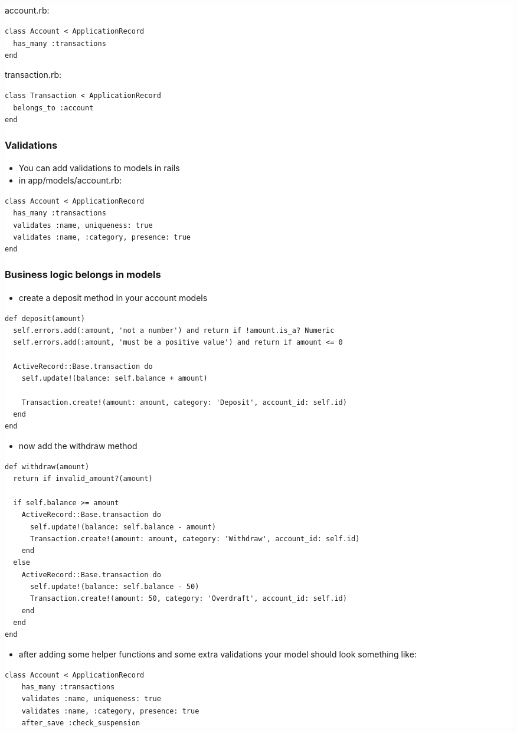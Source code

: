 account.rb:
```
class Account < ApplicationRecord
  has_many :transactions
end
```
transaction.rb:
```
class Transaction < ApplicationRecord
  belongs_to :account
end
```

### Validations

- You can add validations to models in rails
- in app/models/account.rb:
```
class Account < ApplicationRecord
  has_many :transactions
  validates :name, uniqueness: true
  validates :name, :category, presence: true
end
```

### Business logic belongs in models
- create a deposit method in your account models
```
def deposit(amount)
  self.errors.add(:amount, 'not a number') and return if !amount.is_a? Numeric
  self.errors.add(:amount, 'must be a positive value') and return if amount <= 0

  ActiveRecord::Base.transaction do
    self.update!(balance: self.balance + amount)

    Transaction.create!(amount: amount, category: 'Deposit', account_id: self.id)
  end
end
```
- now add the withdraw method
```
def withdraw(amount)
  return if invalid_amount?(amount)

  if self.balance >= amount
    ActiveRecord::Base.transaction do
      self.update!(balance: self.balance - amount)
      Transaction.create!(amount: amount, category: 'Withdraw', account_id: self.id)
    end
  else
    ActiveRecord::Base.transaction do
      self.update!(balance: self.balance - 50)
      Transaction.create!(amount: 50, category: 'Overdraft', account_id: self.id)
    end
  end
end
```
- after adding some helper functions and some extra validations your model should look something like:
```
class Account < ApplicationRecord
    has_many :transactions
    validates :name, uniqueness: true
    validates :name, :category, presence: true
    after_save :check_suspension

```